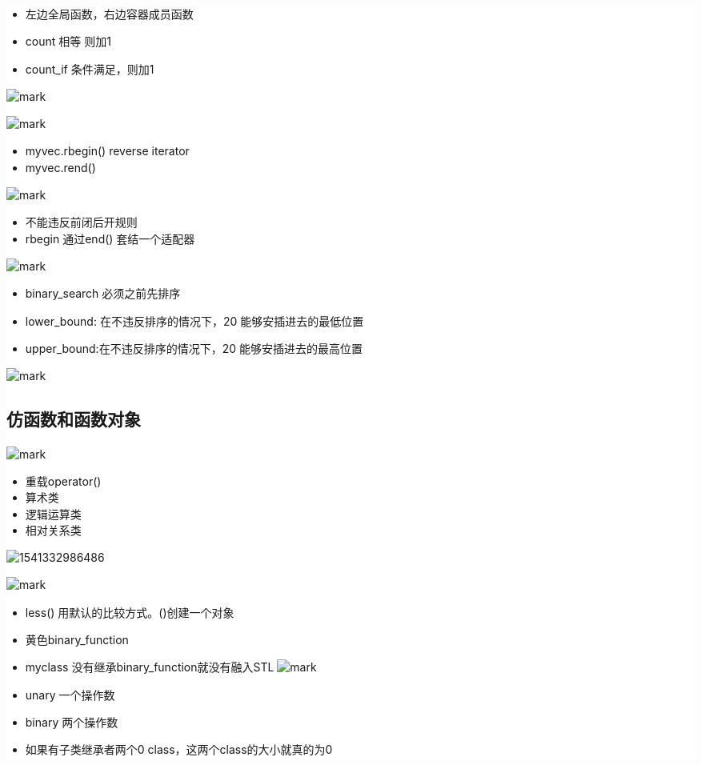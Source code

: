 * 左边全局函数，右边容器成员函数

* count 相等 则加1

* count_if  条件满足，则加1

![mark](http://image.blissseven.top/blog/181104/hL6Ljfiiai.png?imageslim)



![mark](http://image.blissseven.top/blog/181104/9fHb929bJ7.png?imageslim)

* myvec.rbegin() reverse iterator
* myvec.rend()

![mark](http://image.blissseven.top/blog/181104/3a6bE5B1lb.png?imageslim)

* 不能违反前闭后开规则
* rbegin 通过end() 套结一个适配器

![mark](http://image.blissseven.top/blog/181104/28EIHcJDBG.png?imageslim)

* binary_search 必须之前先排序

* lower_bound: 在不违反排序的情况下，20 能够安插进去的最低位置
* upper_bound:在不违反排序的情况下，20 能够安插进去的最高位置

![mark](http://image.blissseven.top/blog/181104/8Aki6g45cc.png?imageslim)

## 仿函数和函数对象

![mark](http://image.blissseven.top/blog/181104/9aKi4eEbj9.png?imageslim)

* 重载operator()
* 算术类
* 逻辑运算类
* 相对关系类

![1541332986486](C:\Users\bliss\AppData\Roaming\Typora\typora-user-images\1541332986486.png)



![mark](http://image.blissseven.top/blog/181104/36D20Gi739.png?imageslim)

* less<int>() 用默认的比较方式。()创建一个对象

* 黄色binary_function

* myclass 没有继承binary_function就没有融入STL
  ![mark](http://image.blissseven.top/blog/181104/fhlc2Gijmd.png?imageslim)

* unary 一个操作数

* binary 两个操作数

* 如果有子类继承者两个0 class，这两个class的大小就真的为0
